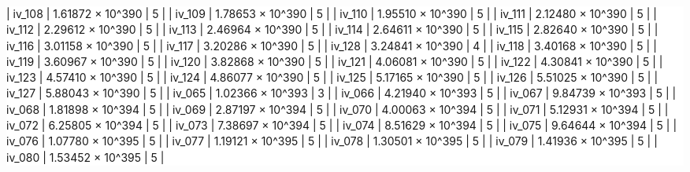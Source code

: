 | iv_108 | 1.61872 × 10^390 | 5 |
| iv_109 | 1.78653 × 10^390 | 5 |
| iv_110 | 1.95510 × 10^390 | 5 |
| iv_111 | 2.12480 × 10^390 | 5 |
| iv_112 | 2.29612 × 10^390 | 5 |
| iv_113 | 2.46964 × 10^390 | 5 |
| iv_114 | 2.64611 × 10^390 | 5 |
| iv_115 | 2.82640 × 10^390 | 5 |
| iv_116 | 3.01158 × 10^390 | 5 |
| iv_117 | 3.20286 × 10^390 | 5 |
| iv_128 | 3.24841 × 10^390 | 4 |
| iv_118 | 3.40168 × 10^390 | 5 |
| iv_119 | 3.60967 × 10^390 | 5 |
| iv_120 | 3.82868 × 10^390 | 5 |
| iv_121 | 4.06081 × 10^390 | 5 |
| iv_122 | 4.30841 × 10^390 | 5 |
| iv_123 | 4.57410 × 10^390 | 5 |
| iv_124 | 4.86077 × 10^390 | 5 |
| iv_125 | 5.17165 × 10^390 | 5 |
| iv_126 | 5.51025 × 10^390 | 5 |
| iv_127 | 5.88043 × 10^390 | 5 |
| iv_065 | 1.02366 × 10^393 | 3 |
| iv_066 | 4.21940 × 10^393 | 5 |
| iv_067 | 9.84739 × 10^393 | 5 |
| iv_068 | 1.81898 × 10^394 | 5 |
| iv_069 | 2.87197 × 10^394 | 5 |
| iv_070 | 4.00063 × 10^394 | 5 |
| iv_071 | 5.12931 × 10^394 | 5 |
| iv_072 | 6.25805 × 10^394 | 5 |
| iv_073 | 7.38697 × 10^394 | 5 |
| iv_074 | 8.51629 × 10^394 | 5 |
| iv_075 | 9.64644 × 10^394 | 5 |
| iv_076 | 1.07780 × 10^395 | 5 |
| iv_077 | 1.19121 × 10^395 | 5 |
| iv_078 | 1.30501 × 10^395 | 5 |
| iv_079 | 1.41936 × 10^395 | 5 |
| iv_080 | 1.53452 × 10^395 | 5 |